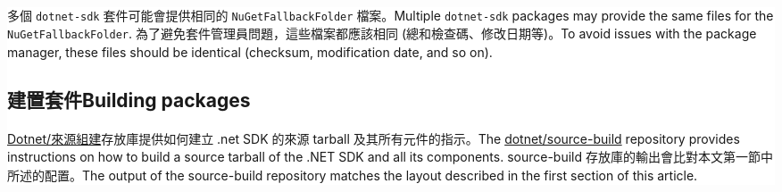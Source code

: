 <span data-ttu-id="03ee0-221">多個 `dotnet-sdk` 套件可能會提供相同的 `NuGetFallbackFolder` 檔案。</span><span class="sxs-lookup"><span data-stu-id="03ee0-221">Multiple `dotnet-sdk` packages may provide the same files for the `NuGetFallbackFolder`.</span></span> <span data-ttu-id="03ee0-222">為了避免套件管理員問題，這些檔案都應該相同 (總和檢查碼、修改日期等)。</span><span class="sxs-lookup"><span data-stu-id="03ee0-222">To avoid issues with the package manager, these files should be identical (checksum, modification date, and so on).</span></span>

## <a name="building-packages"></a><span data-ttu-id="03ee0-223">建置套件</span><span class="sxs-lookup"><span data-stu-id="03ee0-223">Building packages</span></span>

<span data-ttu-id="03ee0-224">[Dotnet/來源組建](https://github.com/dotnet/source-build)存放庫提供如何建立 .net SDK 的來源 tarball 及其所有元件的指示。</span><span class="sxs-lookup"><span data-stu-id="03ee0-224">The [dotnet/source-build](https://github.com/dotnet/source-build) repository provides instructions on how to build a source tarball of the .NET SDK and all its components.</span></span> <span data-ttu-id="03ee0-225">source-build 存放庫的輸出會比對本文第一節中所述的配置。</span><span class="sxs-lookup"><span data-stu-id="03ee0-225">The output of the source-build repository matches the layout described in the first section of this article.</span></span>
